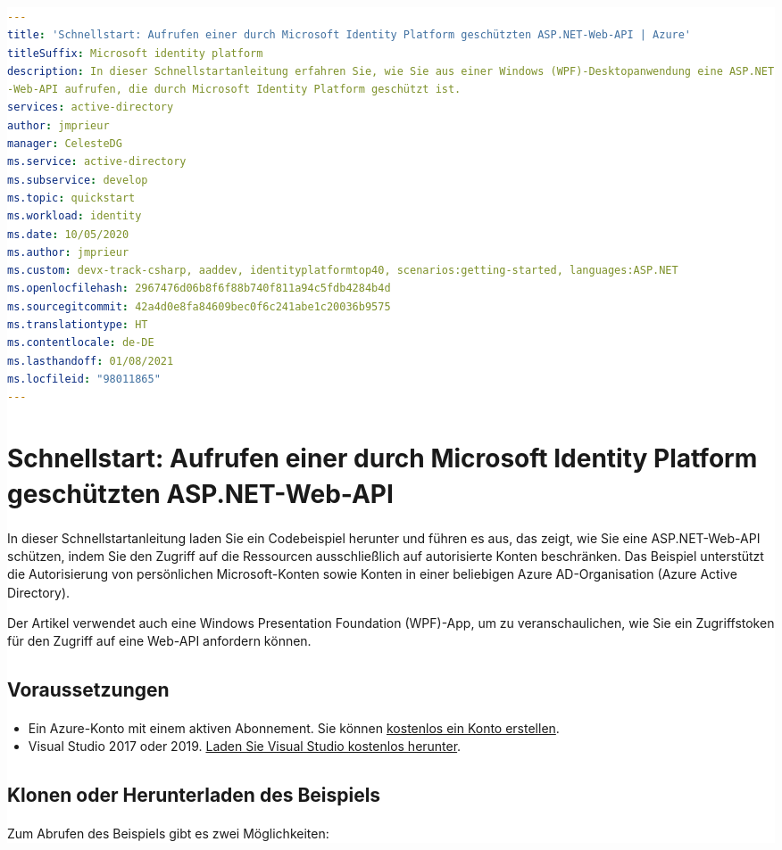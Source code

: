 ```yaml
---
title: 'Schnellstart: Aufrufen einer durch Microsoft Identity Platform geschützten ASP.NET-Web-API | Azure'
titleSuffix: Microsoft identity platform
description: In dieser Schnellstartanleitung erfahren Sie, wie Sie aus einer Windows (WPF)-Desktopanwendung eine ASP.NET-Web-API aufrufen, die durch Microsoft Identity Platform geschützt ist.
services: active-directory
author: jmprieur
manager: CelesteDG
ms.service: active-directory
ms.subservice: develop
ms.topic: quickstart
ms.workload: identity
ms.date: 10/05/2020
ms.author: jmprieur
ms.custom: devx-track-csharp, aaddev, identityplatformtop40, scenarios:getting-started, languages:ASP.NET
ms.openlocfilehash: 2967476d06b8f6f88b740f811a94c5fdb4284b4d
ms.sourcegitcommit: 42a4d0e8fa84609bec0f6c241abe1c20036b9575
ms.translationtype: HT
ms.contentlocale: de-DE
ms.lasthandoff: 01/08/2021
ms.locfileid: "98011865"
---
```

# <a name="quickstart-call-an-aspnet-web-api-thats-protected-by-microsoft-identity-platform"></a>Schnellstart: Aufrufen einer durch Microsoft Identity Platform geschützten ASP.NET-Web-API

In dieser Schnellstartanleitung laden Sie ein Codebeispiel herunter und führen es aus, das zeigt, wie Sie eine ASP.NET-Web-API schützen, indem Sie den Zugriff auf die Ressourcen ausschließlich auf autorisierte Konten beschränken. Das Beispiel unterstützt die Autorisierung von persönlichen Microsoft-Konten sowie Konten in einer beliebigen Azure AD-Organisation (Azure Active Directory).

Der Artikel verwendet auch eine Windows Presentation Foundation (WPF)-App, um zu veranschaulichen, wie Sie ein Zugriffstoken für den Zugriff auf eine Web-API anfordern können.

## <a name="prerequisites"></a>Voraussetzungen

* Ein Azure-Konto mit einem aktiven Abonnement. Sie können [kostenlos ein Konto erstellen](https://azure.microsoft.com/free/?WT.mc_id=A261C142F).
* Visual Studio 2017 oder 2019. [Laden Sie Visual Studio kostenlos herunter](https://www.visualstudio.com/downloads/).

## <a name="clone-or-download-the-sample"></a>Klonen oder Herunterladen des Beispiels

Zum Abrufen des Beispiels gibt es zwei Möglichkeiten:
